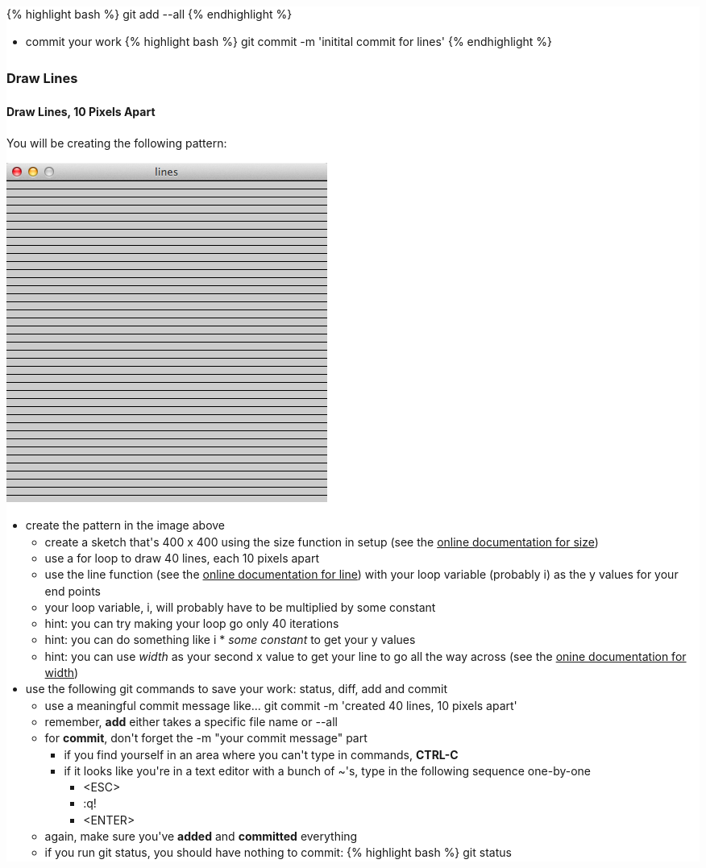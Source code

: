 {% highlight bash %}
git add --all
{% endhighlight %}
* commit your work
{% highlight bash %}
git commit -m 'initital commit for lines'
{% endhighlight %}

### Draw Lines

#### Draw Lines, 10 Pixels Apart
You will be creating the following pattern:

![lines](lines_10_apart.png)

* create the pattern in the image above
	* create a sketch that's 400 x 400 using the size function in setup (see the [online documentation for size](http://processing.org/reference/size_.html))
	* use a for loop to draw 40 lines, each 10 pixels apart
	* use the line function (see the [online documentation for line](http://processing.org/reference/line_.html)) with your loop variable (probably i) as the y values for your end points 
	* your loop variable, i, will probably have to be multiplied by some constant 
	* hint: you can try making your loop go only 40 iterations
	* hint: you can do something like i * _some constant_ to get your y values
	* hint: you can use _width_ as your second x value to get your line to go all the way across (see the [onine documentation for width](http://processing.org/reference/width.html))
* use the following git commands to save your work: status, diff, add and commit
	* use a meaningful commit message like... git commit -m 'created 40 lines, 10 pixels apart'
	* remember, __add__ either takes a specific file name or --all
	* for __commit__, don't forget the -m "your commit message" part
		* if you find yourself in an area where you can't type in commands, __CTRL-C__
		* if it looks like you're in a text editor with a bunch of ~'s, type in the following sequence one-by-one
			* &lt;ESC&gt;
			* :q!
			* &lt;ENTER&gt;
	* again, make sure you've __added__ and __committed__ everything
	* if you run git status, you should have nothing to commit:
{% highlight bash %}
git status
